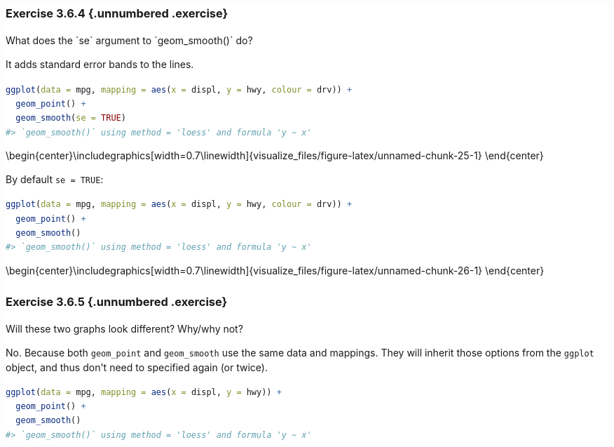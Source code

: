 </div>

### Exercise <span class="exercise-number">3.6.4</span> {.unnumbered .exercise}

<div class='question'>
What does the `se` argument to `geom_smooth()` do?
</div>

<div class='answer'>

It adds standard error bands to the lines.


```r
ggplot(data = mpg, mapping = aes(x = displ, y = hwy, colour = drv)) +
  geom_point() +
  geom_smooth(se = TRUE)
#> `geom_smooth()` using method = 'loess' and formula 'y ~ x'
```



\begin{center}\includegraphics[width=0.7\linewidth]{visualize_files/figure-latex/unnamed-chunk-25-1} \end{center}

By default `se = TRUE`:


```r
ggplot(data = mpg, mapping = aes(x = displ, y = hwy, colour = drv)) +
  geom_point() +
  geom_smooth()
#> `geom_smooth()` using method = 'loess' and formula 'y ~ x'
```



\begin{center}\includegraphics[width=0.7\linewidth]{visualize_files/figure-latex/unnamed-chunk-26-1} \end{center}

</div>

### Exercise <span class="exercise-number">3.6.5</span> {.unnumbered .exercise}

<div class='question'>
Will these two graphs look different? Why/why not?
</div>

<div class='answer'>

No. Because both `geom_point` and `geom_smooth` use the same data and mappings. They will inherit those options from the `ggplot` object, and thus don't need to specified again (or twice).


```r
ggplot(data = mpg, mapping = aes(x = displ, y = hwy)) +
  geom_point() +
  geom_smooth()
#> `geom_smooth()` using method = 'loess' and formula 'y ~ x'
```


[^layout]: See the Wikipedia article on [Automobile layout](https://en.wikipedia.org/wiki/Automobile_layout).